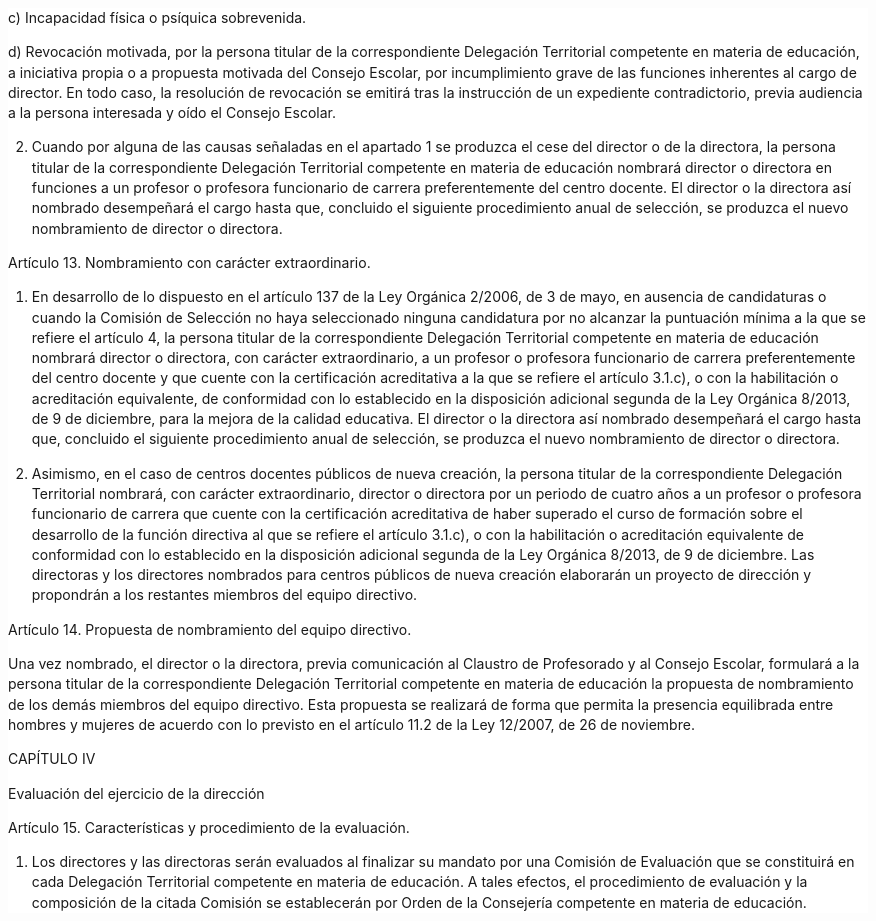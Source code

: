 c) Incapacidad física o psíquica sobrevenida.

d) Revocación motivada, por la persona titular de la correspondiente Delegación Territorial competente en materia de educación, a iniciativa propia o a propuesta motivada del Consejo Escolar, por incumplimiento grave de las funciones inherentes al cargo de director. En todo caso, la resolución de revocación se emitirá tras la instrucción de un expediente contradictorio, previa audiencia a la persona interesada y oído el Consejo Escolar.

2. Cuando por alguna de las causas señaladas en el apartado 1 se produzca el cese del director o de la directora, la persona titular de la correspondiente Delegación Territorial competente en materia de educación nombrará director o directora en funciones a un profesor o profesora funcionario de carrera preferentemente del centro docente. El director o la directora así nombrado desempeñará el cargo hasta que, concluido el siguiente procedimiento anual de selección, se produzca el nuevo nombramiento de director o directora.

Artículo 13. Nombramiento con carácter extraordinario.

1. En desarrollo de lo dispuesto en el artículo 137 de la Ley Orgánica 2/2006, de 3 de mayo, en ausencia de candidaturas o cuando la Comisión de Selección no haya seleccionado ninguna candidatura por no alcanzar la puntuación mínima a la que se refiere el artículo 4, la persona titular de la correspondiente Delegación Territorial competente en materia de educación nombrará director o directora, con carácter extraordinario, a un profesor o profesora funcionario de carrera preferentemente del centro docente y que cuente con la certificación acreditativa a la que se refiere el artículo 3.1.c), o con la habilitación o acreditación equivalente, de conformidad con lo establecido en la disposición adicional segunda de la Ley Orgánica 8/2013, de 9 de diciembre, para la mejora de la calidad educativa. El director o la directora así nombrado desempeñará el cargo hasta que, concluido el siguiente procedimiento anual de selección, se produzca el nuevo nombramiento de director o directora.

2. Asimismo, en el caso de centros docentes públicos de nueva creación, la persona titular de la correspondiente Delegación Territorial nombrará, con carácter extraordinario, director o directora por un periodo de cuatro años a un profesor o profesora funcionario de carrera que cuente con la certificación acreditativa de haber superado el curso de formación sobre el desarrollo de la función directiva al que se refiere el artículo 3.1.c), o con la habilitación o acreditación equivalente de conformidad con lo establecido en la disposición adicional segunda de la Ley Orgánica 8/2013, de 9 de diciembre. Las directoras y los directores nombrados para centros públicos de nueva creación elaborarán un proyecto de dirección y propondrán a los restantes miembros del equipo directivo.

Artículo 14. Propuesta de nombramiento del equipo directivo.

Una vez nombrado, el director o la directora, previa comunicación al Claustro de Profesorado y al Consejo Escolar, formulará a la persona titular de la correspondiente Delegación Territorial competente en materia de educación la propuesta de nombramiento de los demás miembros del equipo directivo. Esta propuesta se realizará de forma que permita la presencia equilibrada entre hombres y mujeres de acuerdo con lo previsto en el artículo 11.2 de la Ley 12/2007, de 26 de noviembre.

CAPÍTULO IV

Evaluación del ejercicio de la dirección

Artículo 15. Características y procedimiento de la evaluación.

1. Los directores y las directoras serán evaluados al finalizar su mandato por una Comisión de Evaluación que se constituirá en cada Delegación Territorial competente en materia de educación. A tales efectos, el procedimiento de evaluación y la composición de la citada Comisión se establecerán por Orden de la Consejería competente en materia de educación.
